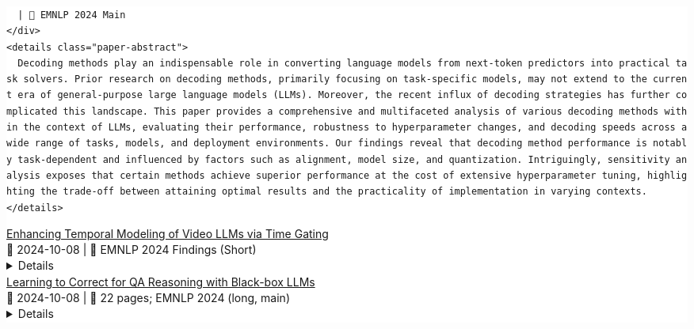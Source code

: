      | 💬 EMNLP 2024 Main
    </div>
    <details class="paper-abstract">
      Decoding methods play an indispensable role in converting language models from next-token predictors into practical task solvers. Prior research on decoding methods, primarily focusing on task-specific models, may not extend to the current era of general-purpose large language models (LLMs). Moreover, the recent influx of decoding strategies has further complicated this landscape. This paper provides a comprehensive and multifaceted analysis of various decoding methods within the context of LLMs, evaluating their performance, robustness to hyperparameter changes, and decoding speeds across a wide range of tasks, models, and deployment environments. Our findings reveal that decoding method performance is notably task-dependent and influenced by factors such as alignment, model size, and quantization. Intriguingly, sensitivity analysis exposes that certain methods achieve superior performance at the cost of extensive hyperparameter tuning, highlighting the trade-off between attaining optimal results and the practicality of implementation in varying contexts.
    </details>
</div>
<div class="paper-card">
    <div class="paper-title"><a href="http://arxiv.org/abs/2410.05714v1">Enhancing Temporal Modeling of Video LLMs via Time Gating</a></div>
    <div class="paper-meta">
      📅 2024-10-08
      | 💬 EMNLP 2024 Findings (Short)
    </div>
    <details class="paper-abstract">
      Video Large Language Models (Video LLMs) have achieved impressive performance on video-and-language tasks, such as video question answering. However, most existing Video LLMs neglect temporal information in video data, leading to struggles with temporal-aware video understanding. To address this gap, we propose a Time Gating Video LLM (TG-Vid) designed to enhance temporal modeling through a novel Time Gating module (TG). The TG module employs a time gating mechanism on its sub-modules, comprising gating spatial attention, gating temporal attention, and gating MLP. This architecture enables our model to achieve a robust understanding of temporal information within videos. Extensive evaluation of temporal-sensitive video benchmarks (i.e., MVBench, TempCompass, and NExT-QA) demonstrates that our TG-Vid model significantly outperforms the existing Video LLMs. Further, comprehensive ablation studies validate that the performance gains are attributed to the designs of our TG module. Our code is available at https://github.com/LaVi-Lab/TG-Vid.
    </details>
</div>
<div class="paper-card">
    <div class="paper-title"><a href="http://arxiv.org/abs/2406.18695v2">Learning to Correct for QA Reasoning with Black-box LLMs</a></div>
    <div class="paper-meta">
      📅 2024-10-08
      | 💬 22 pages; EMNLP 2024 (long, main)
    </div>
    <details class="paper-abstract">
      An open challenge in recent machine learning is about how to improve the reasoning capability of large language models (LLMs) in a black-box setting, i.e., without access to detailed information such as output token probabilities. Existing approaches either rely on accessibility (which is often unrealistic) or involve significantly increased train- and inference-time costs. This paper addresses those limitations or shortcomings by proposing a novel approach, namely CoBB (Correct for improving QA reasoning of Black-Box LLMs). It uses a trained adaptation model to perform a seq2seq mapping from the often-imperfect reasonings of the original black-box LLM to the correct or improved reasonings. Specifically, the adaptation model is initialized with a relatively small open-source LLM and adapted over a collection of sub-sampled training pairs. To select the representative pairs of correct and incorrect reasonings, we formulated the dataset construction as an optimization problem that minimizes the statistical divergence between the sampled subset and the entire collection, and solved it via a genetic algorithm. We then train the adaptation model over the sampled pairs by contrasting the likelihoods of correct and incorrect reasonings. Our experimental results demonstrate that CoBB significantly improves reasoning accuracy across various QA benchmarks, compared to the best-performing adaptation baselines.
    </details>